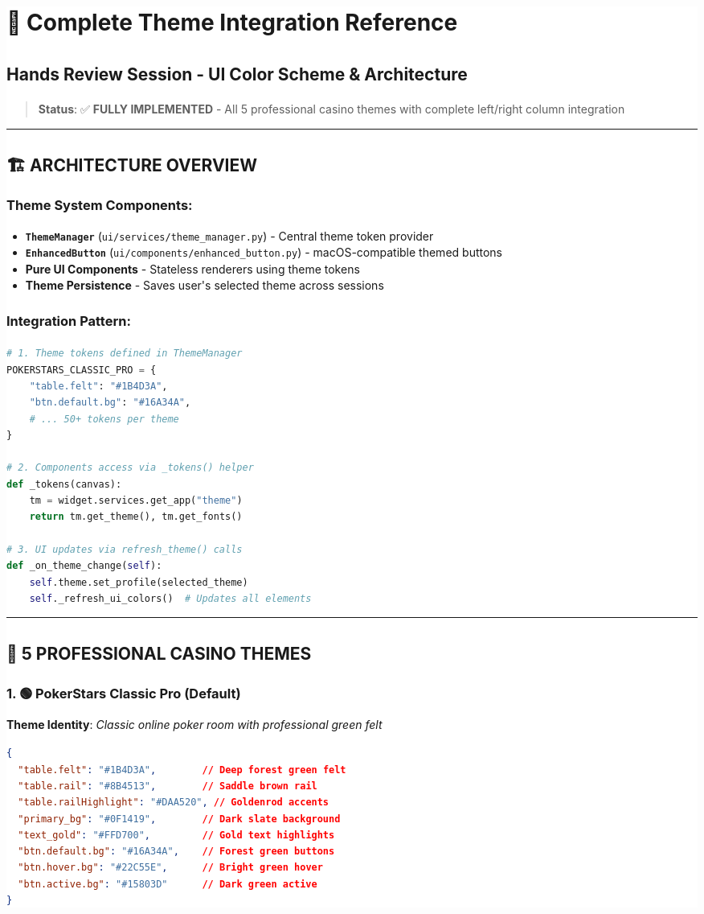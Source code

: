# 🎨 Complete Theme Integration Reference
## Hands Review Session - UI Color Scheme & Architecture

> **Status**: ✅ **FULLY IMPLEMENTED** - All 5 professional casino themes with complete left/right column integration

---

## 🏗️ **ARCHITECTURE OVERVIEW**

### **Theme System Components:**
- **`ThemeManager`** (`ui/services/theme_manager.py`) - Central theme token provider
- **`EnhancedButton`** (`ui/components/enhanced_button.py`) - macOS-compatible themed buttons
- **Pure UI Components** - Stateless renderers using theme tokens
- **Theme Persistence** - Saves user's selected theme across sessions

### **Integration Pattern:**
```python
# 1. Theme tokens defined in ThemeManager
POKERSTARS_CLASSIC_PRO = {
    "table.felt": "#1B4D3A",
    "btn.default.bg": "#16A34A",
    # ... 50+ tokens per theme
}

# 2. Components access via _tokens() helper
def _tokens(canvas):
    tm = widget.services.get_app("theme")
    return tm.get_theme(), tm.get_fonts()

# 3. UI updates via refresh_theme() calls
def _on_theme_change(self):
    self.theme.set_profile(selected_theme)
    self._refresh_ui_colors()  # Updates all elements
```

---

## 🎲 **5 PROFESSIONAL CASINO THEMES**

### **1. 🟢 PokerStars Classic Pro** (Default)
**Theme Identity**: *Classic online poker room with professional green felt*
```json
{
  "table.felt": "#1B4D3A",        // Deep forest green felt
  "table.rail": "#8B4513",        // Saddle brown rail  
  "table.railHighlight": "#DAA520", // Goldenrod accents
  "primary_bg": "#0F1419",        // Dark slate background
  "text_gold": "#FFD700",         // Gold text highlights
  "btn.default.bg": "#16A34A",    // Forest green buttons
  "btn.hover.bg": "#22C55E",      // Bright green hover
  "btn.active.bg": "#15803D"      // Dark green active
}
```
